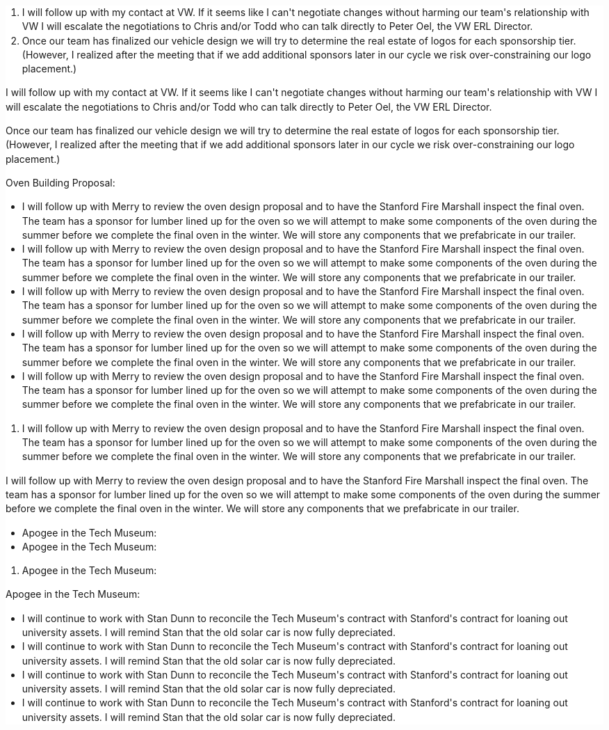 1. I will follow up with my contact at VW. If it seems like I can't negotiate changes without harming our team's relationship with VW I will escalate the negotiations to Chris and/or Todd who can talk directly to Peter Oel, the VW ERL Director.&#x20;
2. Once our team has finalized our vehicle design we will try to determine the real estate of logos for each sponsorship tier. (However, I realized after the meeting that if we add additional sponsors later in our cycle we risk over-constraining our logo placement.)

I will follow up with my contact at VW. If it seems like I can't negotiate changes without harming our team's relationship with VW I will escalate the negotiations to Chris and/or Todd who can talk directly to Peter Oel, the VW ERL Director.&#x20;

Once our team has finalized our vehicle design we will try to determine the real estate of logos for each sponsorship tier. (However, I realized after the meeting that if we add additional sponsors later in our cycle we risk over-constraining our logo placement.)

Oven Building Proposal:

* I will follow up with Merry to review the oven design proposal and to have the Stanford Fire Marshall inspect the final oven. The team has a sponsor for lumber lined up for the oven so we will attempt to make some components of the oven during the summer before we complete the final oven in the winter. We will store any components that we prefabricate in our trailer.
* I will follow up with Merry to review the oven design proposal and to have the Stanford Fire Marshall inspect the final oven. The team has a sponsor for lumber lined up for the oven so we will attempt to make some components of the oven during the summer before we complete the final oven in the winter. We will store any components that we prefabricate in our trailer.
* I will follow up with Merry to review the oven design proposal and to have the Stanford Fire Marshall inspect the final oven. The team has a sponsor for lumber lined up for the oven so we will attempt to make some components of the oven during the summer before we complete the final oven in the winter. We will store any components that we prefabricate in our trailer.
* I will follow up with Merry to review the oven design proposal and to have the Stanford Fire Marshall inspect the final oven. The team has a sponsor for lumber lined up for the oven so we will attempt to make some components of the oven during the summer before we complete the final oven in the winter. We will store any components that we prefabricate in our trailer.
* I will follow up with Merry to review the oven design proposal and to have the Stanford Fire Marshall inspect the final oven. The team has a sponsor for lumber lined up for the oven so we will attempt to make some components of the oven during the summer before we complete the final oven in the winter. We will store any components that we prefabricate in our trailer.

1. I will follow up with Merry to review the oven design proposal and to have the Stanford Fire Marshall inspect the final oven. The team has a sponsor for lumber lined up for the oven so we will attempt to make some components of the oven during the summer before we complete the final oven in the winter. We will store any components that we prefabricate in our trailer.

I will follow up with Merry to review the oven design proposal and to have the Stanford Fire Marshall inspect the final oven. The team has a sponsor for lumber lined up for the oven so we will attempt to make some components of the oven during the summer before we complete the final oven in the winter. We will store any components that we prefabricate in our trailer.

* Apogee in the Tech Museum:
* Apogee in the Tech Museum:

1. Apogee in the Tech Museum:

Apogee in the Tech Museum:

* I will continue to work with Stan Dunn to reconcile the Tech Museum's contract with Stanford's contract for loaning out university assets. I will remind Stan that the old solar car is now fully depreciated.&#x20;
* I will continue to work with Stan Dunn to reconcile the Tech Museum's contract with Stanford's contract for loaning out university assets. I will remind Stan that the old solar car is now fully depreciated.&#x20;
* I will continue to work with Stan Dunn to reconcile the Tech Museum's contract with Stanford's contract for loaning out university assets. I will remind Stan that the old solar car is now fully depreciated.&#x20;
* I will continue to work with Stan Dunn to reconcile the Tech Museum's contract with Stanford's contract for loaning out university assets. I will remind Stan that the old solar car is now fully depreciated.&#x20;